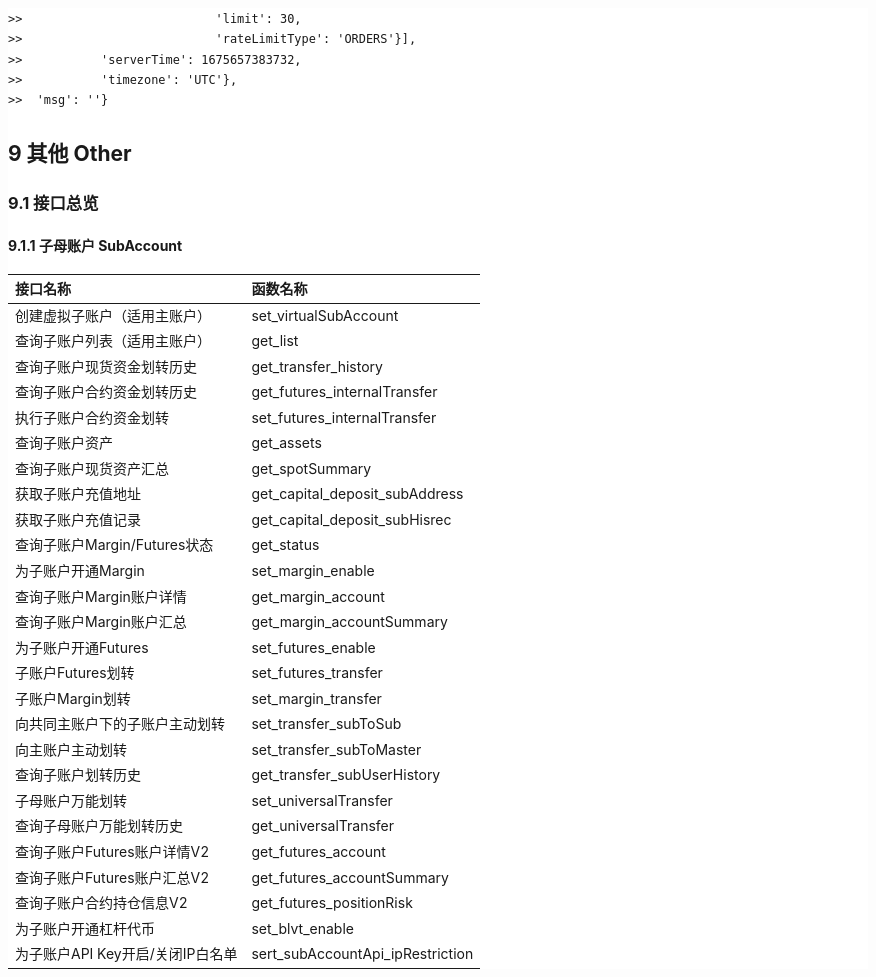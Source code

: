 ```text
>>                           'limit': 30,
>>                           'rateLimitType': 'ORDERS'}],
>>           'serverTime': 1675657383732,
>>           'timezone': 'UTC'},
>>  'msg': ''}
```




## 9 其他 Other

### 9.1 接口总览


#### 9.1.1 子母账户 SubAccount

|接口名称|函数名称|
|:---|:---|
|创建虚拟子账户（适用主账户）|set_virtualSubAccount|
|查询子账户列表（适用主账户）|get_list|
|查询子账户现货资金划转历史 |get_transfer_history|
|查询子账户合约资金划转历史 |get_futures_internalTransfer|
|执行子账户合约资金划转 |set_futures_internalTransfer|
|查询子账户资产 |get_assets|
|查询子账户现货资产汇总 |get_spotSummary|
|获取子账户充值地址 |get_capital_deposit_subAddress|
|获取子账户充值记录 |get_capital_deposit_subHisrec|
|查询子账户Margin/Futures状态 |get_status|
|为子账户开通Margin |set_margin_enable|
|查询子账户Margin账户详情 |get_margin_account|
|查询子账户Margin账户汇总 |get_margin_accountSummary|
|为子账户开通Futures |set_futures_enable|
|子账户Futures划转 |set_futures_transfer|
|子账户Margin划转 |set_margin_transfer|
|向共同主账户下的子账户主动划转 |set_transfer_subToSub|
|向主账户主动划转 |set_transfer_subToMaster|
|查询子账户划转历史 |get_transfer_subUserHistory|
|子母账户万能划转 |set_universalTransfer|
|查询子母账户万能划转历史 |get_universalTransfer|
|查询子账户Futures账户详情V2 |get_futures_account|
|查询子账户Futures账户汇总V2 |get_futures_accountSummary|
|查询子账户合约持仓信息V2 |get_futures_positionRisk|
|为子账户开通杠杆代币 |set_blvt_enable|
|为子账户API Key开启/关闭IP白名单 |sert_subAccountApi_ipRestriction|